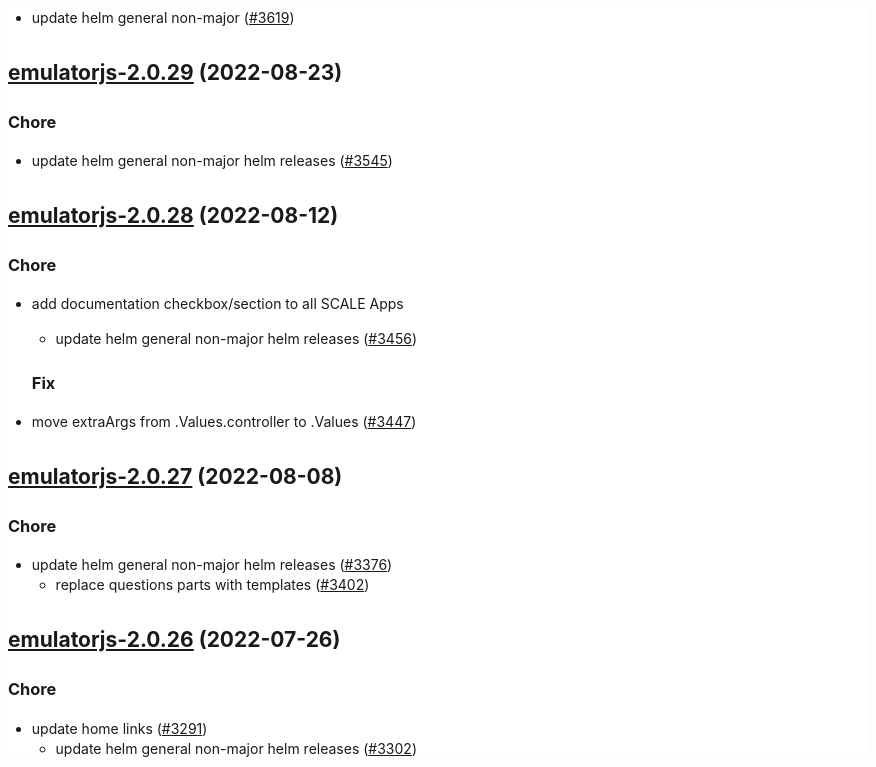 - update helm general non-major ([#3619](https://github.com/truecharts/charts/issues/3619))




## [emulatorjs-2.0.29](https://github.com/truecharts/charts/compare/emulatorjs-2.0.28...emulatorjs-2.0.29) (2022-08-23)

### Chore

- update helm general non-major helm releases ([#3545](https://github.com/truecharts/charts/issues/3545))




## [emulatorjs-2.0.28](https://github.com/truecharts/charts/compare/emulatorjs-2.0.27...emulatorjs-2.0.28) (2022-08-12)

### Chore

- add documentation checkbox/section to all SCALE Apps
  - update helm general non-major helm releases ([#3456](https://github.com/truecharts/charts/issues/3456))

  ### Fix

- move extraArgs from .Values.controller to .Values ([#3447](https://github.com/truecharts/charts/issues/3447))




## [emulatorjs-2.0.27](https://github.com/truecharts/charts/compare/emulatorjs-2.0.26...emulatorjs-2.0.27) (2022-08-08)

### Chore

- update helm general non-major helm releases ([#3376](https://github.com/truecharts/charts/issues/3376))
  - replace questions parts with templates ([#3402](https://github.com/truecharts/charts/issues/3402))




## [emulatorjs-2.0.26](https://github.com/truecharts/apps/compare/emulatorjs-2.0.25...emulatorjs-2.0.26) (2022-07-26)

### Chore

- update home links ([#3291](https://github.com/truecharts/apps/issues/3291))
  - update helm general non-major helm releases ([#3302](https://github.com/truecharts/apps/issues/3302))
